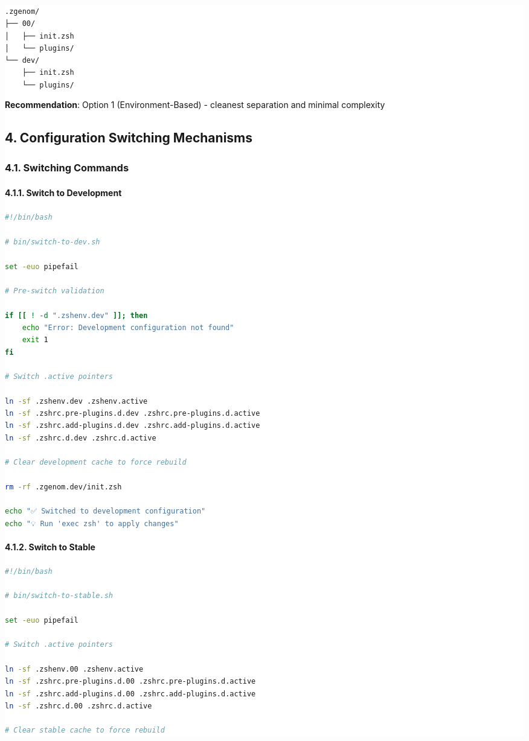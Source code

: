 ```
.zgenom/
├── 00/
│   ├── init.zsh
│   └── plugins/
└── dev/
    ├── init.zsh
    └── plugins/
```

**Recommendation**: Option 1 (Environment-Based) - cleanest separation and minimal complexity

## 4. Configuration Switching Mechanisms

### 4.1. Switching Commands

#### 4.1.1. Switch to Development

```bash
#!/bin/bash

# bin/switch-to-dev.sh

set -euo pipefail

# Pre-switch validation

if [[ ! -d ".zshenv.dev" ]]; then
    echo "Error: Development configuration not found"
    exit 1
fi

# Switch .active pointers

ln -sf .zshenv.dev .zshenv.active
ln -sf .zshrc.pre-plugins.d.dev .zshrc.pre-plugins.d.active
ln -sf .zshrc.add-plugins.d.dev .zshrc.add-plugins.d.active
ln -sf .zshrc.d.dev .zshrc.d.active

# Clear development cache to force rebuild

rm -rf .zgenom.dev/init.zsh

echo "✅ Switched to development configuration"
echo "💡 Run 'exec zsh' to apply changes"
```

#### 4.1.2. Switch to Stable

```bash
#!/bin/bash

# bin/switch-to-stable.sh

set -euo pipefail

# Switch .active pointers

ln -sf .zshenv.00 .zshenv.active
ln -sf .zshrc.pre-plugins.d.00 .zshrc.pre-plugins.d.active
ln -sf .zshrc.add-plugins.d.00 .zshrc.add-plugins.d.active
ln -sf .zshrc.d.00 .zshrc.d.active

# Clear stable cache to force rebuild

```